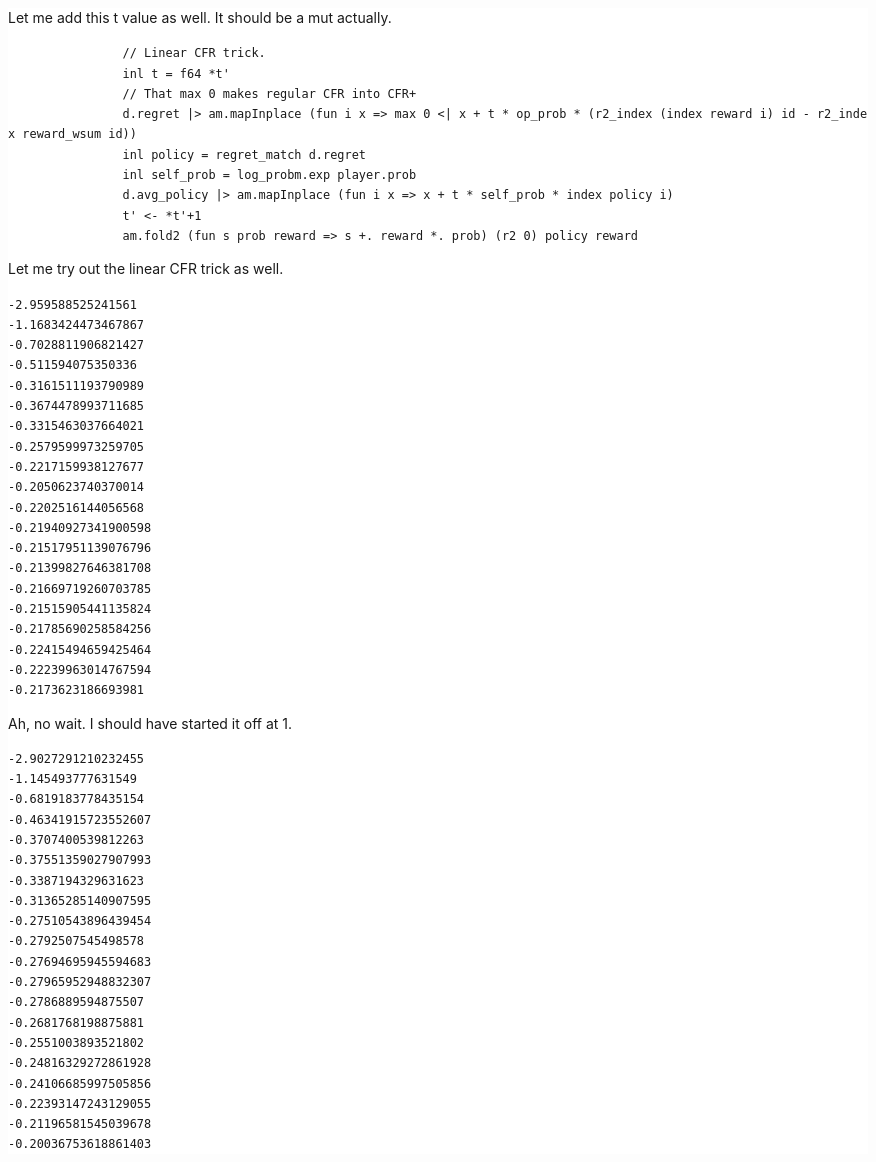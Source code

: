 Let me add this t value as well. It should be a mut actually.

```
                // Linear CFR trick.
                inl t = f64 *t'
                // That max 0 makes regular CFR into CFR+
                d.regret |> am.mapInplace (fun i x => max 0 <| x + t * op_prob * (r2_index (index reward i) id - r2_index reward_wsum id))
                inl policy = regret_match d.regret
                inl self_prob = log_probm.exp player.prob
                d.avg_policy |> am.mapInplace (fun i x => x + t * self_prob * index policy i)
                t' <- *t'+1
                am.fold2 (fun s prob reward => s +. reward *. prob) (r2 0) policy reward
```

Let me try out the linear CFR trick as well.

```
-2.959588525241561
-1.1683424473467867
-0.7028811906821427
-0.511594075350336
-0.3161511193790989
-0.3674478993711685
-0.3315463037664021
-0.2579599973259705
-0.2217159938127677
-0.2050623740370014
-0.2202516144056568
-0.21940927341900598
-0.21517951139076796
-0.21399827646381708
-0.21669719260703785
-0.21515905441135824
-0.21785690258584256
-0.22415494659425464
-0.22239963014767594
-0.2173623186693981
```

Ah, no wait. I should have started it off at 1.

```
-2.9027291210232455
-1.145493777631549
-0.6819183778435154
-0.46341915723552607
-0.3707400539812263
-0.37551359027907993
-0.3387194329631623
-0.31365285140907595
-0.27510543896439454
-0.2792507545498578
-0.27694695945594683
-0.27965952948832307
-0.2786889594875507
-0.2681768198875881
-0.2551003893521802
-0.24816329272861928
-0.24106685997505856
-0.22393147243129055
-0.21196581545039678
-0.20036753618861403
```
